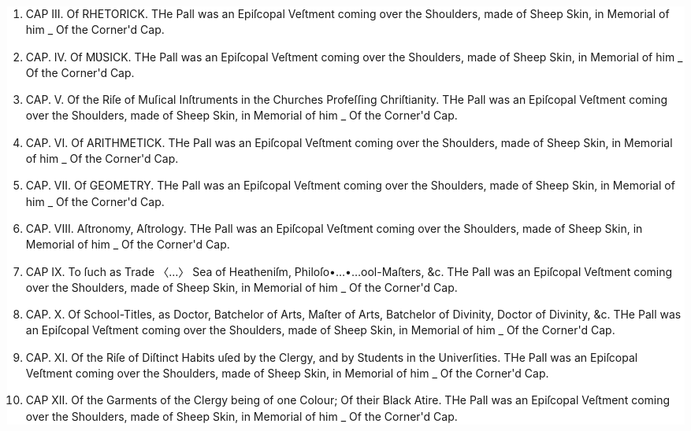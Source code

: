 1. CAP III. Of RHETORICK.
THe Pall was an Epiſcopal Veſtment coming
over the Shoulders, made of Sheep Skin, in Memorial of him
    _ Of the Corner'd Cap.

1. CAP. IV. Of MƲSICK.
THe Pall was an Epiſcopal Veſtment coming
over the Shoulders, made of Sheep Skin, in Memorial of him
    _ Of the Corner'd Cap.

1. CAP. V. Of the Riſe of Muſical
Inſtruments in the Churches Profeſſing
Chriſtianity.
THe Pall was an Epiſcopal Veſtment coming
over the Shoulders, made of Sheep Skin, in Memorial of him
    _ Of the Corner'd Cap.

1. CAP. VI. Of ARITHMETICK.
THe Pall was an Epiſcopal Veſtment coming
over the Shoulders, made of Sheep Skin, in Memorial of him
    _ Of the Corner'd Cap.

1. CAP. VII. Of GEOMETRY.
THe Pall was an Epiſcopal Veſtment coming
over the Shoulders, made of Sheep Skin, in Memorial of him
    _ Of the Corner'd Cap.

1. CAP. VIII. Aſtronomy, Aſtrology.
THe Pall was an Epiſcopal Veſtment coming
over the Shoulders, made of Sheep Skin, in Memorial of him
    _ Of the Corner'd Cap.

1. CAP IX. To ſuch as Trade
〈…〉 Sea of Heatheniſm,
Philoſo•…•…ool-Maſters, &c.
THe Pall was an Epiſcopal Veſtment coming
over the Shoulders, made of Sheep Skin, in Memorial of him
    _ Of the Corner'd Cap.

1. CAP. X. Of School-Titles, as Doctor, Batchelor of Arts,
Maſter of Arts, Batchelor of Divinity, Doctor of Divinity,
&c.
THe Pall was an Epiſcopal Veſtment coming
over the Shoulders, made of Sheep Skin, in Memorial of him
    _ Of the Corner'd Cap.

1. CAP. XI. Of the Riſe of Diſtinct Habits
uſed by the Clergy, and by Students in the
Univerſities.
THe Pall was an Epiſcopal Veſtment coming
over the Shoulders, made of Sheep Skin, in Memorial of him
    _ Of the Corner'd Cap.

1. CAP XII. Of the Garments of the Clergy being of one Colour; Of
their Black Atire.
THe Pall was an Epiſcopal Veſtment coming
over the Shoulders, made of Sheep Skin, in Memorial of him
    _ Of the Corner'd Cap.
